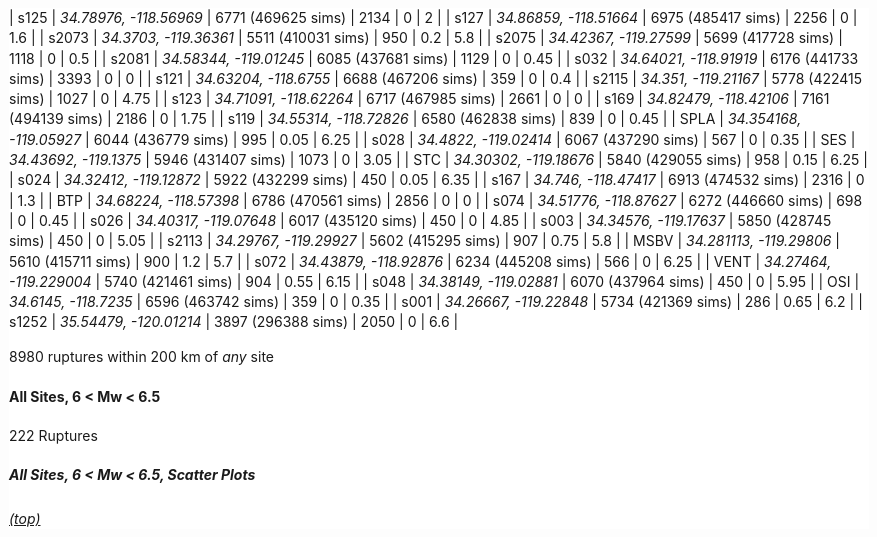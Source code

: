 | s125 | *34.78976, -118.56969* | 6771 (469625 sims) | 2134 | 0 | 2 |
| s127 | *34.86859, -118.51664* | 6975 (485417 sims) | 2256 | 0 | 1.6 |
| s2073 | *34.3703, -119.36361* | 5511 (410031 sims) | 950 | 0.2 | 5.8 |
| s2075 | *34.42367, -119.27599* | 5699 (417728 sims) | 1118 | 0 | 0.5 |
| s2081 | *34.58344, -119.01245* | 6085 (437681 sims) | 1129 | 0 | 0.45 |
| s032 | *34.64021, -118.91919* | 6176 (441733 sims) | 3393 | 0 | 0 |
| s121 | *34.63204, -118.6755* | 6688 (467206 sims) | 359 | 0 | 0.4 |
| s2115 | *34.351, -119.21167* | 5778 (422415 sims) | 1027 | 0 | 4.75 |
| s123 | *34.71091, -118.62264* | 6717 (467985 sims) | 2661 | 0 | 0 |
| s169 | *34.82479, -118.42106* | 7161 (494139 sims) | 2186 | 0 | 1.75 |
| s119 | *34.55314, -118.72826* | 6580 (462838 sims) | 839 | 0 | 0.45 |
| SPLA | *34.354168, -119.05927* | 6044 (436779 sims) | 995 | 0.05 | 6.25 |
| s028 | *34.4822, -119.02414* | 6067 (437290 sims) | 567 | 0 | 0.35 |
| SES | *34.43692, -119.1375* | 5946 (431407 sims) | 1073 | 0 | 3.05 |
| STC | *34.30302, -119.18676* | 5840 (429055 sims) | 958 | 0.15 | 6.25 |
| s024 | *34.32412, -119.12872* | 5922 (432299 sims) | 450 | 0.05 | 6.35 |
| s167 | *34.746, -118.47417* | 6913 (474532 sims) | 2316 | 0 | 1.3 |
| BTP | *34.68224, -118.57398* | 6786 (470561 sims) | 2856 | 0 | 0 |
| s074 | *34.51776, -118.87627* | 6272 (446660 sims) | 698 | 0 | 0.45 |
| s026 | *34.40317, -119.07648* | 6017 (435120 sims) | 450 | 0 | 4.85 |
| s003 | *34.34576, -119.17637* | 5850 (428745 sims) | 450 | 0 | 5.05 |
| s2113 | *34.29767, -119.29927* | 5602 (415295 sims) | 907 | 0.75 | 5.8 |
| MSBV | *34.281113, -119.29806* | 5610 (415711 sims) | 900 | 1.2 | 5.7 |
| s072 | *34.43879, -118.92876* | 6234 (445208 sims) | 566 | 0 | 6.25 |
| VENT | *34.27464, -119.229004* | 5740 (421461 sims) | 904 | 0.55 | 6.15 |
| s048 | *34.38149, -119.02881* | 6070 (437964 sims) | 450 | 0 | 5.95 |
| OSI | *34.6145, -118.7235* | 6596 (463742 sims) | 359 | 0 | 0.35 |
| s001 | *34.26667, -119.22848* | 5734 (421369 sims) | 286 | 0.65 | 6.2 |
| s1252 | *35.54479, -120.01214* | 3897 (296388 sims) | 2050 | 0 | 6.6 |

8980 ruptures within 200 km of *any* site
#### All Sites, 6 < Mw < 6.5
222 Ruptures
##### All Sites, 6 < Mw < 6.5, Scatter Plots
*[(top)](#table-of-contents)*
